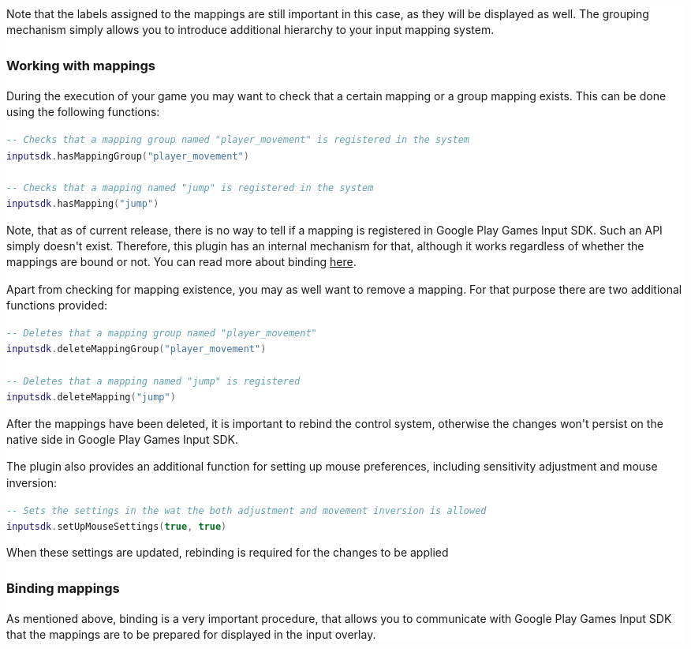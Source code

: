 Note that the labels assigned to the mappings are still important in this case, as they will be displayed as well. 
The grouping mechanism simply allows you to introduce additional hierarchy to your input mapping system.

### Working with mappings

During the execution of your game you may want to check that a certain mapping or a group mapping exists. This can be 
done using the following functions:

```lua
-- Checks that a mapping group named "player_movement" is registered in the system
inputsdk.hasMappingGroup("player_movement")

-- Checks that a mapping named "jump" is registered in the system
inputsdk.hasMapping("jump")
```

Note, that as of current release, there is no way to tell if a mapping is registered in Google Play Games Input SDK.
Such an API simply doesn't exist. Therefore, this plugin has an internal mechanism for that, although it works regardless of 
whether the mappings are bound or not. You can read more about binding [here](#binding-mappings).

Apart from checking for mapping existence, you may as well want to remove a mapping. For that purpose there are two 
additional functions provided:

```lua
-- Deletes that a mapping group named "player_movement"
inputsdk.deleteMappingGroup("player_movement")

-- Deletes that a mapping named "jump" is registered
inputsdk.deleteMapping("jump")
```

After the mappings have been deleted, it is important to rebind the control system, otherwise the changes won't persist 
on the native side in Google Play Games Input SDK.

The plugin also provides an additional function for setting up mouse preferences, including sensitivity adjustment and
mouse inversion:

```lua
-- Sets the settings in the wat the both adjustment and movement inversion is allowed
inputsdk.setUpMouseSettings(true, true)
```

When these settings are updated, rebinding is required for the changes to be applied

### Binding mappings

As mentioned above, binding is a very important procedure, that allows you to communicate with Google Play Games Input
SDK that the mappings are to be prepared for displayed in the input overlay.
